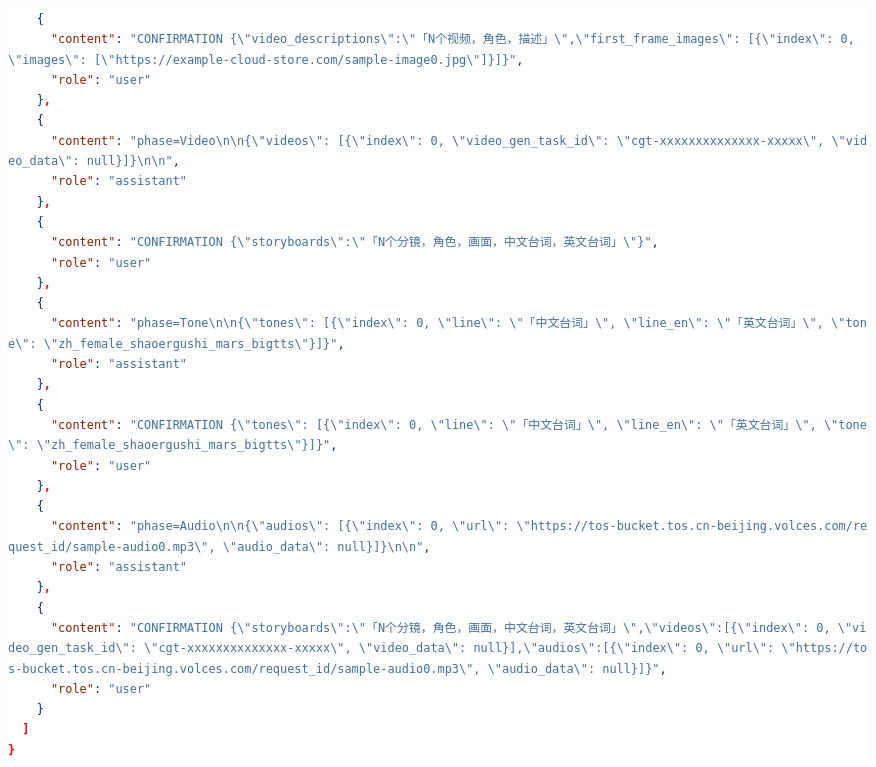 ```json
    {
      "content": "CONFIRMATION {\"video_descriptions\":\"「N个视频，角色，描述」\",\"first_frame_images\": [{\"index\": 0, \"images\": [\"https://example-cloud-store.com/sample-image0.jpg\"]}]}",
      "role": "user"
    },
    {
      "content": "phase=Video\n\n{\"videos\": [{\"index\": 0, \"video_gen_task_id\": \"cgt-xxxxxxxxxxxxxx-xxxxx\", \"video_data\": null}]}\n\n",
      "role": "assistant"
    },
    {
      "content": "CONFIRMATION {\"storyboards\":\"「N个分镜，角色，画面，中文台词，英文台词」\"}",
      "role": "user"
    },
    {
      "content": "phase=Tone\n\n{\"tones\": [{\"index\": 0, \"line\": \"「中文台词」\", \"line_en\": \"「英文台词」\", \"tone\": \"zh_female_shaoergushi_mars_bigtts\"}]}",
      "role": "assistant"
    },
    {
      "content": "CONFIRMATION {\"tones\": [{\"index\": 0, \"line\": \"「中文台词」\", \"line_en\": \"「英文台词」\", \"tone\": \"zh_female_shaoergushi_mars_bigtts\"}]}",
      "role": "user"
    },
    {
      "content": "phase=Audio\n\n{\"audios\": [{\"index\": 0, \"url\": \"https://tos-bucket.tos.cn-beijing.volces.com/request_id/sample-audio0.mp3\", \"audio_data\": null}]}\n\n",
      "role": "assistant"
    },
    {
      "content": "CONFIRMATION {\"storyboards\":\"「N个分镜，角色，画面，中文台词，英文台词」\",\"videos\":[{\"index\": 0, \"video_gen_task_id\": \"cgt-xxxxxxxxxxxxxx-xxxxx\", \"video_data\": null}],\"audios\":[{\"index\": 0, \"url\": \"https://tos-bucket.tos.cn-beijing.volces.com/request_id/sample-audio0.mp3\", \"audio_data\": null}]}",
      "role": "user"
    }
  ]
}
```